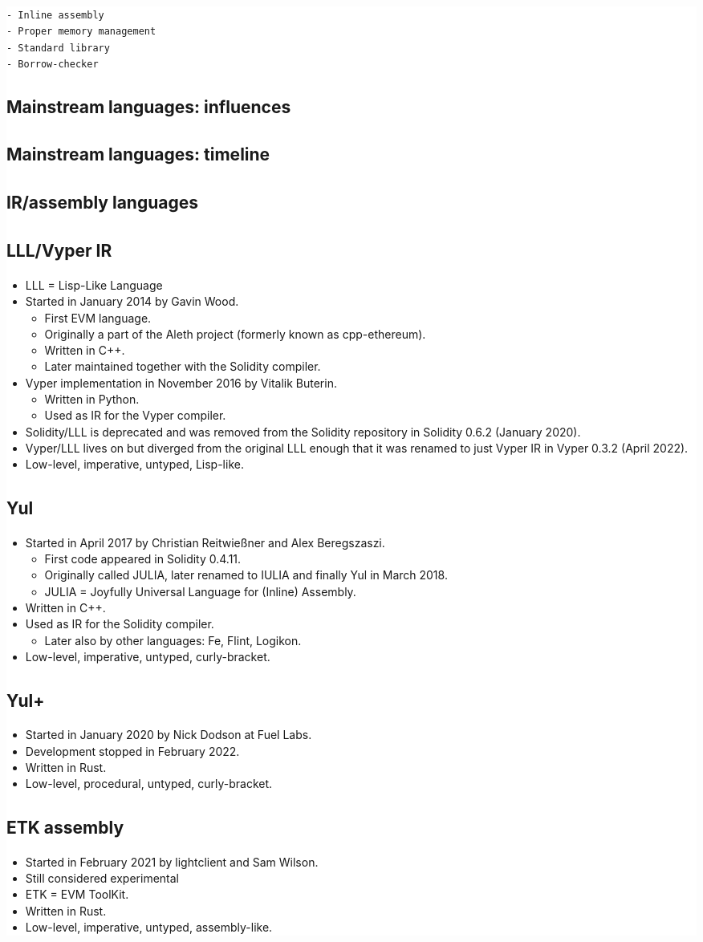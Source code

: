     - Inline assembly
    - Proper memory management
    - Standard library
    - Borrow-checker


## Mainstream languages: influences
## Mainstream languages: timeline

## IR/assembly languages
## LLL/Vyper IR
- LLL = Lisp-Like Language
- Started in January 2014 by Gavin Wood.
    - First EVM language.
    - Originally a part of the Aleth project (formerly known as cpp-ethereum).
    - Written in C++.
    - Later maintained together with the Solidity compiler.
- Vyper implementation in November 2016 by Vitalik Buterin.
    - Written in Python.
    - Used as IR for the Vyper compiler.
- Solidity/LLL is deprecated and was removed from the Solidity repository in Solidity 0.6.2 (January 2020).
- Vyper/LLL lives on but diverged from the original LLL enough that it was renamed to just Vyper IR in Vyper 0.3.2 (April 2022).
- Low-level, imperative, untyped, Lisp-like.

## Yul
- Started in April 2017 by Christian Reitwießner and Alex Beregszaszi.
    - First code appeared in Solidity 0.4.11.
    - Originally called JULIA, later renamed to IULIA and finally Yul in March 2018.
    - JULIA = Joyfully Universal Language for (Inline) Assembly.
- Written in C++.
- Used as IR for the Solidity compiler.
    - Later also by other languages: Fe, Flint, Logikon.
- Low-level, imperative, untyped, curly-bracket.

## Yul+
- Started in January 2020 by Nick Dodson at Fuel Labs.
- Development stopped in February 2022.
- Written in Rust.
- Low-level, procedural, untyped, curly-bracket.

## ETK assembly
- Started in February 2021 by lightclient and Sam Wilson.
- Still considered experimental
- ETK = EVM ToolKit.
- Written in Rust.
- Low-level, imperative, untyped, assembly-like.

